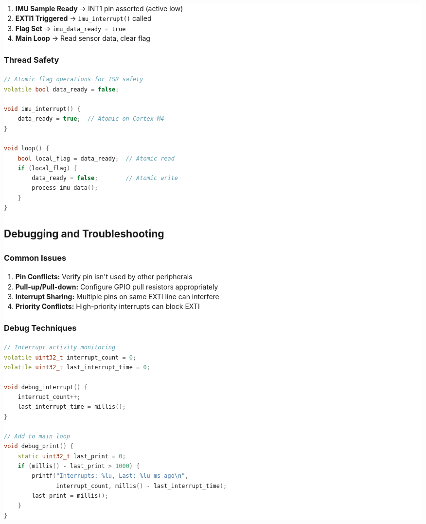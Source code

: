 1. **IMU Sample Ready** → INT1 pin asserted (active low)
2. **EXTI1 Triggered** → `imu_interrupt()` called
3. **Flag Set** → `imu_data_ready = true`
4. **Main Loop** → Read sensor data, clear flag

### Thread Safety

```cpp
// Atomic flag operations for ISR safety
volatile bool data_ready = false;

void imu_interrupt() {
    data_ready = true;  // Atomic on Cortex-M4
}

void loop() {
    bool local_flag = data_ready;  // Atomic read
    if (local_flag) {
        data_ready = false;        // Atomic write
        process_imu_data();
    }
}
```

## Debugging and Troubleshooting

### Common Issues

1. **Pin Conflicts:** Verify pin isn't used by other peripherals
2. **Pull-up/Pull-down:** Configure GPIO pull resistors appropriately
3. **Interrupt Sharing:** Multiple pins on same EXTI line can interfere
4. **Priority Conflicts:** High-priority interrupts can block EXTI

### Debug Techniques

```cpp
// Interrupt activity monitoring
volatile uint32_t interrupt_count = 0;
volatile uint32_t last_interrupt_time = 0;

void debug_interrupt() {
    interrupt_count++;
    last_interrupt_time = millis();
}

// Add to main loop
void debug_print() {
    static uint32_t last_print = 0;
    if (millis() - last_print > 1000) {
        printf("Interrupts: %lu, Last: %lu ms ago\n",
               interrupt_count, millis() - last_interrupt_time);
        last_print = millis();
    }
}
```
